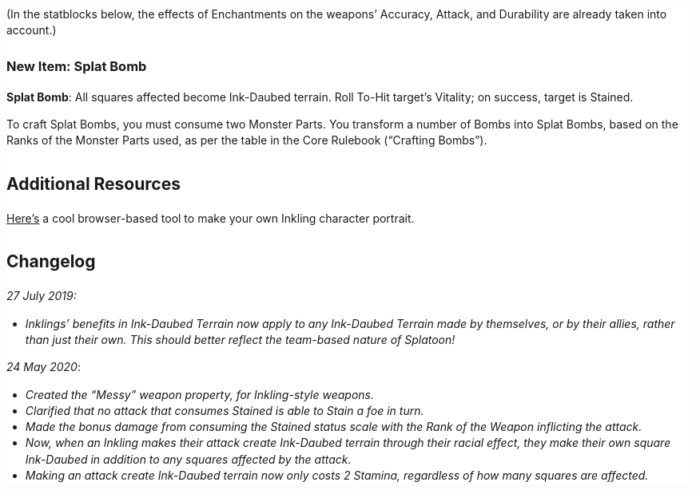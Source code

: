(In the statblocks below, the effects of Enchantments on the weapons’ Accuracy, Attack, and Durability are already taken into account.)

### New Item: Splat Bomb

**Splat Bomb**: All squares affected become Ink-Daubed terrain. Roll To-Hit target’s Vitality; on success, target is Stained.

To craft Splat Bombs, you must consume two Monster Parts. You transform a number of Bombs into Splat Bombs, based on the Ranks of the Monster Parts used, as per the table in the Core Rulebook (“Crafting Bombs”).

## Additional Resources

[Here’s](http://mebuika.kenkenpa.net/ikamaker.html) a cool browser-based tool to make your own Inkling character portrait.

## Changelog

*27 July 2019:*
* *Inklings’ benefits in Ink-Daubed Terrain now apply to any Ink-Daubed Terrain made by themselves, or by their allies, rather than just their own. This should better reflect the team-based nature of Splatoon!*

*24 May 2020*:
* *Created the “Messy” weapon property, for Inkling-style weapons.*
* *Clarified that no attack that consumes Stained is able to Stain a foe in turn.*
* *Made the bonus damage from consuming the Stained status scale with the Rank of the Weapon inflicting the attack.*
* *Now, when an Inkling makes their attack create Ink-Daubed terrain through their racial effect, they make their own square Ink-Daubed in addition to any squares affected by the attack.*
* *Making an attack create Ink-Daubed terrain now only costs 2 Stamina, regardless of how many squares are affected.*
